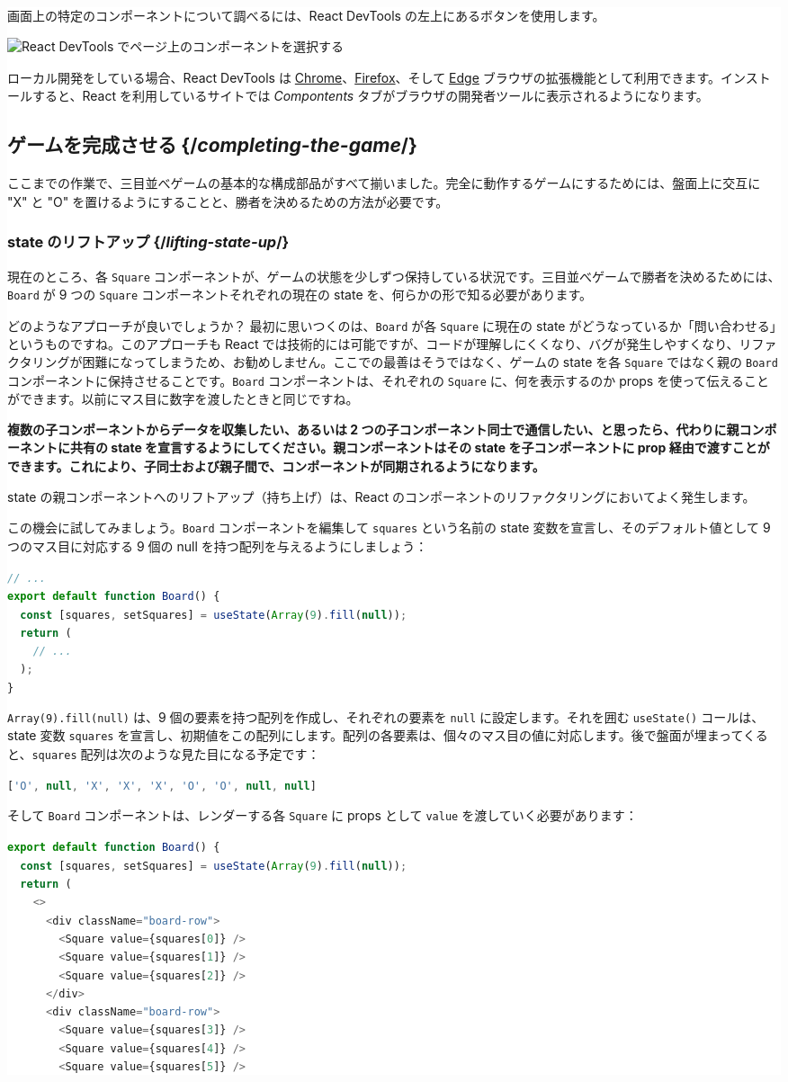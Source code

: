 画面上の特定のコンポーネントについて調べるには、React DevTools の左上にあるボタンを使用します。

![React DevTools でページ上のコンポーネントを選択する](../images/tutorial/devtools-select.gif)

<Note>

ローカル開発をしている場合、React DevTools は [Chrome](https://chrome.google.com/webstore/detail/react-developer-tools/fmkadmapgofadopljbjfkapdkoienihi?hl=en)、[Firefox](https://addons.mozilla.org/en-US/firefox/addon/react-devtools/)、そして [Edge](https://microsoftedge.microsoft.com/addons/detail/react-developer-tools/gpphkfbcpidddadnkolkpfckpihlkkil) ブラウザの拡張機能として利用できます。インストールすると、React を利用しているサイトでは *Compontents* タブがブラウザの開発者ツールに表示されるようになります。

</Note>

## ゲームを完成させる {/*completing-the-game*/}

ここまでの作業で、三目並べゲームの基本的な構成部品がすべて揃いました。完全に動作するゲームにするためには、盤面上に交互に "X" と "O" を置けるようにすることと、勝者を決めるための方法が必要です。

### state のリフトアップ {/*lifting-state-up*/}

現在のところ、各 `Square` コンポーネントが、ゲームの状態を少しずつ保持している状況です。三目並べゲームで勝者を決めるためには、`Board` が 9 つの `Square` コンポーネントそれぞれの現在の state を、何らかの形で知る必要があります。

どのようなアプローチが良いでしょうか？ 最初に思いつくのは、`Board` が各 `Square` に現在の state がどうなっているか「問い合わせる」というものですね。このアプローチも React では技術的には可能ですが、コードが理解しにくくなり、バグが発生しやすくなり、リファクタリングが困難になってしまうため、お勧めしません。ここでの最善はそうではなく、ゲームの state を各 `Square` ではなく親の `Board` コンポーネントに保持させることです。`Board` コンポーネントは、それぞれの `Square` に、何を表示するのか props を使って伝えることができます。以前にマス目に数字を渡したときと同じですね。

**複数の子コンポーネントからデータを収集したい、あるいは 2 つの子コンポーネント同士で通信したい、と思ったら、代わりに親コンポーネントに共有の state を宣言するようにしてください。親コンポーネントはその state を子コンポーネントに prop 経由で渡すことができます。これにより、子同士および親子間で、コンポーネントが同期されるようになります。**

state の親コンポーネントへのリフトアップ（持ち上げ）は、React のコンポーネントのリファクタリングにおいてよく発生します。

この機会に試してみましょう。`Board` コンポーネントを編集して `squares` という名前の state 変数を宣言し、そのデフォルト値として 9 つのマス目に対応する 9 個の null を持つ配列を与えるようにしましょう：

```js {3}
// ...
export default function Board() {
  const [squares, setSquares] = useState(Array(9).fill(null));
  return (
    // ...
  );
}
```

`Array(9).fill(null)` は、9 個の要素を持つ配列を作成し、それぞれの要素を `null` に設定します。それを囲む `useState()` コールは、state 変数 `squares` を宣言し、初期値をこの配列にします。配列の各要素は、個々のマス目の値に対応します。後で盤面が埋まってくると、`squares` 配列は次のような見た目になる予定です：

```jsx
['O', null, 'X', 'X', 'X', 'O', 'O', null, null]
```

そして `Board` コンポーネントは、レンダーする各 `Square` に props として `value` を渡していく必要があります：

```js {6-8,11-13,16-18}
export default function Board() {
  const [squares, setSquares] = useState(Array(9).fill(null));
  return (
    <>
      <div className="board-row">
        <Square value={squares[0]} />
        <Square value={squares[1]} />
        <Square value={squares[2]} />
      </div>
      <div className="board-row">
        <Square value={squares[3]} />
        <Square value={squares[4]} />
        <Square value={squares[5]} />
```
